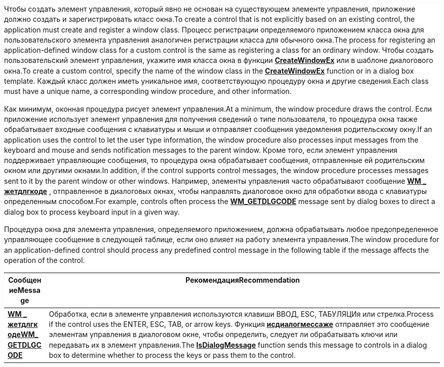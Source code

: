 <span data-ttu-id="17fec-132">Чтобы создать элемент управления, который явно не основан на существующем элементе управления, приложение должно создать и зарегистрировать класс окна.</span><span class="sxs-lookup"><span data-stu-id="17fec-132">To create a control that is not explicitly based on an existing control, the application must create and register a window class.</span></span> <span data-ttu-id="17fec-133">Процесс регистрации определяемого приложением класса окна для пользовательского элемента управления аналогичен регистрации класса для обычного окна.</span><span class="sxs-lookup"><span data-stu-id="17fec-133">The process for registering an application-defined window class for a custom control is the same as registering a class for an ordinary window.</span></span> <span data-ttu-id="17fec-134">Чтобы создать пользовательский элемент управления, укажите имя класса окна в функции [**CreateWindowEx**](/windows/desktop/api/winuser/nf-winuser-createwindowexa) или в шаблоне диалогового окна.</span><span class="sxs-lookup"><span data-stu-id="17fec-134">To create a custom control, specify the name of the window class in the [**CreateWindowEx**](/windows/desktop/api/winuser/nf-winuser-createwindowexa) function or in a dialog box template.</span></span> <span data-ttu-id="17fec-135">Каждый класс должен иметь уникальное имя, соответствующую процедуру окна и другие сведения.</span><span class="sxs-lookup"><span data-stu-id="17fec-135">Each class must have a unique name, a corresponding window procedure, and other information.</span></span>

<span data-ttu-id="17fec-136">Как минимум, оконная процедура рисует элемент управления.</span><span class="sxs-lookup"><span data-stu-id="17fec-136">At a minimum, the window procedure draws the control.</span></span> <span data-ttu-id="17fec-137">Если приложение использует элемент управления для получения сведений о типе пользователя, то процедура окна также обрабатывает входные сообщения с клавиатуры и мыши и отправляет сообщения уведомления родительскому окну.</span><span class="sxs-lookup"><span data-stu-id="17fec-137">If an application uses the control to let the user type information, the window procedure also processes input messages from the keyboard and mouse and sends notification messages to the parent window.</span></span> <span data-ttu-id="17fec-138">Кроме того, если элемент управления поддерживает управляющие сообщения, то процедура окна обрабатывает сообщения, отправленные ей родительским окном или другими окнами.</span><span class="sxs-lookup"><span data-stu-id="17fec-138">In addition, if the control supports control messages, the window procedure processes messages sent to it by the parent window or other windows.</span></span> <span data-ttu-id="17fec-139">Например, элементы управления часто обрабатывают сообщение [**WM \_ жетдлгкоде**](/windows/desktop/dlgbox/wm-getdlgcode) , отправленное в диалоговых окнах, чтобы направлять диалоговое окно для обработки ввода с клавиатуры определенным способом.</span><span class="sxs-lookup"><span data-stu-id="17fec-139">For example, controls often process the [**WM\_GETDLGCODE**](/windows/desktop/dlgbox/wm-getdlgcode) message sent by dialog boxes to direct a dialog box to process keyboard input in a given way.</span></span>

<span data-ttu-id="17fec-140">Процедура окна для элемента управления, определяемого приложением, должна обрабатывать любое предопределенное управляющее сообщение в следующей таблице, если оно влияет на работу элемента управления.</span><span class="sxs-lookup"><span data-stu-id="17fec-140">The window procedure for an application-defined control should process any predefined control message in the following table if the message affects the operation of the control.</span></span>



| <span data-ttu-id="17fec-141">Сообщение</span><span class="sxs-lookup"><span data-stu-id="17fec-141">Message</span></span>                                          | <span data-ttu-id="17fec-142">Рекомендация</span><span class="sxs-lookup"><span data-stu-id="17fec-142">Recommendation</span></span>                                                                                                                                                                                                                                  |
|--------------------------------------------------|-------------------------------------------------------------------------------------------------------------------------------------------------------------------------------------------------------------------------------------------------|
| [<span data-ttu-id="17fec-143">**WM \_ жетдлгкоде**</span><span class="sxs-lookup"><span data-stu-id="17fec-143">**WM\_GETDLGCODE**</span></span>](/windows/desktop/dlgbox/wm-getdlgcode)       | <span data-ttu-id="17fec-144">Обработка, если в элементе управления используются клавиши ВВОД, ESC, ТАБУЛЯЦИя или стрелка.</span><span class="sxs-lookup"><span data-stu-id="17fec-144">Process if the control uses the ENTER, ESC, TAB, or arrow keys.</span></span> <span data-ttu-id="17fec-145">Функция [**исдиалогмессаже**](/windows/desktop/api/winuser/nf-winuser-isdialogmessagea) отправляет это сообщение элементам управления в диалоговом окне, чтобы определить, следует ли обрабатывать ключи или передавать их в элемент управления.</span><span class="sxs-lookup"><span data-stu-id="17fec-145">The [**IsDialogMessage**](/windows/desktop/api/winuser/nf-winuser-isdialogmessagea) function sends this message to controls in a dialog box to determine whether to process the keys or pass them to the control.</span></span> |